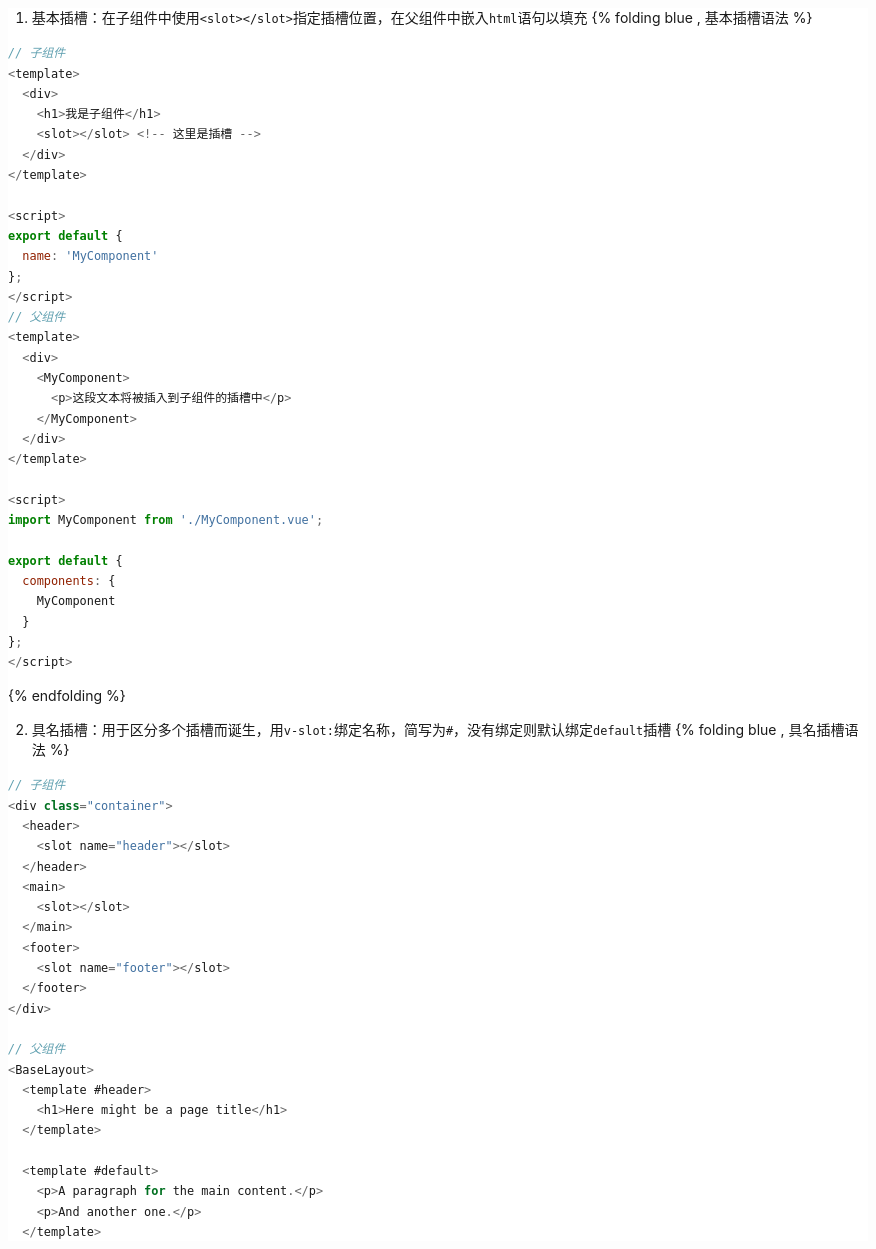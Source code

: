 
1. 基本插槽：在子组件中使用`<slot></slot>`指定插槽位置，在父组件中嵌入`html`语句以填充
{% folding blue , 基本插槽语法 %}
```js
// 子组件
<template>
  <div>
    <h1>我是子组件</h1>
    <slot></slot> <!-- 这里是插槽 -->
  </div>
</template>

<script>
export default {
  name: 'MyComponent'
};
</script>
// 父组件
<template>
  <div>
    <MyComponent>
      <p>这段文本将被插入到子组件的插槽中</p>
    </MyComponent>
  </div>
</template>

<script>
import MyComponent from './MyComponent.vue';

export default {
  components: {
    MyComponent
  }
};
</script>
```
{% endfolding %}

2. 具名插槽：用于区分多个插槽而诞生，用`v-slot:`绑定名称，简写为`#`，没有绑定则默认绑定`default`插槽
{% folding blue , 具名插槽语法 %}
```js
// 子组件
<div class="container">
  <header>
    <slot name="header"></slot>
  </header>
  <main>
    <slot></slot>
  </main>
  <footer>
    <slot name="footer"></slot>
  </footer>
</div>

// 父组件
<BaseLayout>
  <template #header>
    <h1>Here might be a page title</h1>
  </template>

  <template #default>
    <p>A paragraph for the main content.</p>
    <p>And another one.</p>
  </template>

```